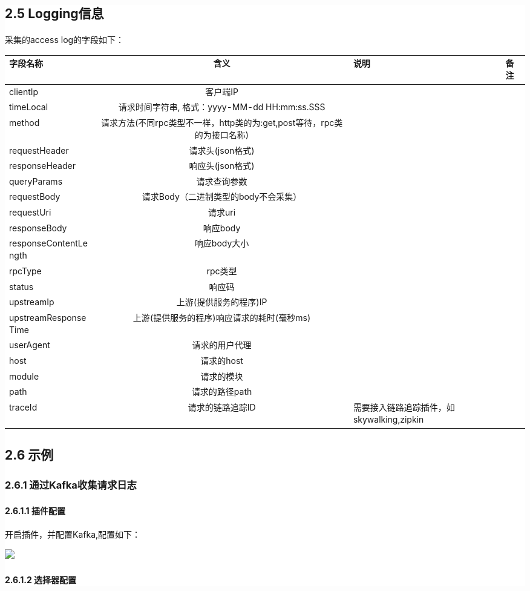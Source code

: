 
## 2.5 Logging信息

采集的access log的字段如下：

| 字段名称                  |                       含义                       | 说明                            | 备注  |
|:----------------------|:----------------------------------------------:|:------------------------------|:----|
| clientIp              |                     客户端IP                      |                               |     |
| timeLocal             |      请求时间字符串,  格式：yyyy-MM-dd HH:mm:ss.SSS      |                               |     |
| method                | 请求方法(不同rpc类型不一样，http类的为:get,post等待，rpc类的为接口名称) |                               |     |
| requestHeader         |                  请求头(json格式)                   |                               |     |
| responseHeader        |                  响应头(json格式)                   |                               |     |
| queryParams           |                     请求查询参数                     |                               |     |
| requestBody           |             请求Body（二进制类型的body不会采集）             |                               |     |
| requestUri            |                     请求uri                      |                               |     |
| responseBody          |                     响应body                     |                               |     |
| responseContentLength |                    响应body大小                    |                               |     |
| rpcType               |                     rpc类型                      |                               |     |
| status                |                      响应码                       |                               |     |
| upstreamIp            |                 上游(提供服务的程序)IP                  |                               |     |
| upstreamResponseTime  |            上游(提供服务的程序)响应请求的耗时(毫秒ms)            |                               |     |
| userAgent             |                    请求的用户代理                     |                               |     |
| host                  |                    请求的host                     |                               |     |
| module                |                     请求的模块                      |                               |     |
| path                  |                   请求的路径path                    |                               |     |
| traceId                |                   请求的链路追踪ID                    | 需要接入链路追踪插件，如skywalking,zipkin |     |

## 2.6 示例

### 2.6.1 通过Kafka收集请求日志

#### 2.6.1.1 插件配置

开启插件，并配置Kafka,配置如下：

![](/img/shenyu/plugin/logging/logging-kafka/logging-config-cn.png)

#### 2.6.1.2 选择器配置
